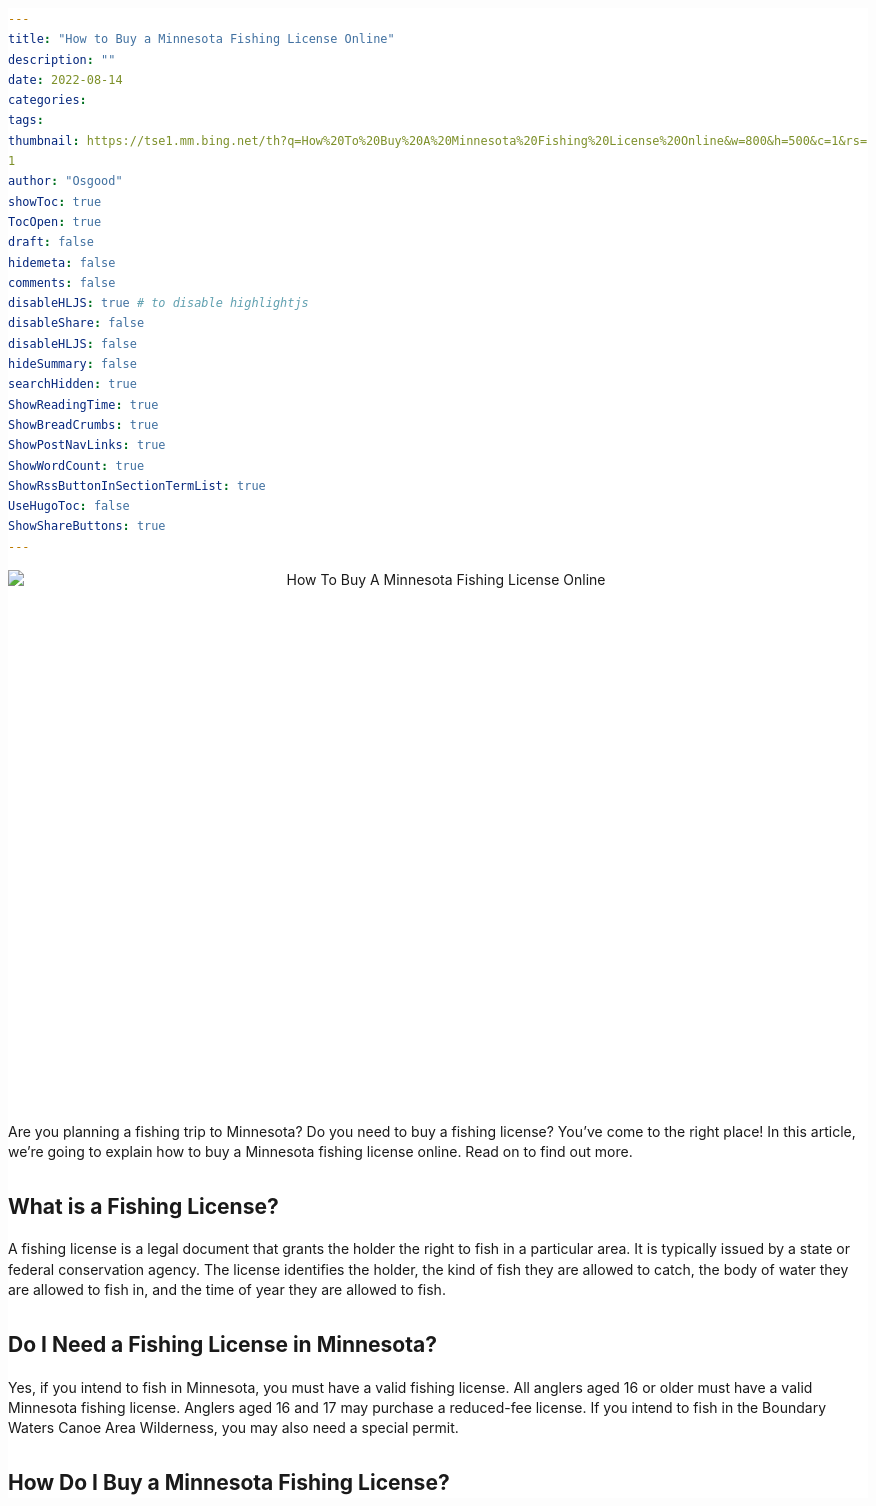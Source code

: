 ```yaml
---
title: "How to Buy a Minnesota Fishing License Online"
description: ""
date: 2022-08-14
categories: 
tags: 
thumbnail: https://tse1.mm.bing.net/th?q=How%20To%20Buy%20A%20Minnesota%20Fishing%20License%20Online&w=800&h=500&c=1&rs=1
author: "Osgood"
showToc: true
TocOpen: true
draft: false
hidemeta: false
comments: false
disableHLJS: true # to disable highlightjs
disableShare: false
disableHLJS: false
hideSummary: false
searchHidden: true
ShowReadingTime: true
ShowBreadCrumbs: true
ShowPostNavLinks: true
ShowWordCount: true
ShowRssButtonInSectionTermList: true
UseHugoToc: false
ShowShareButtons: true
---
```


<center>
	<img src="https://tse1.mm.bing.net/th?q=How%20To%20Buy%20A%20Minnesota%20Fishing%20License%20Online&w=800&h=500&c=1&rs=1" alt="How To Buy A Minnesota Fishing License Online" width="800" height="500" style="display: block; width: 100%; height: auto">
</center>

<p>Are you planning a fishing trip to Minnesota? Do you need to buy a fishing license? You’ve come to the right place! In this article, we’re going to explain how to buy a Minnesota fishing license online. Read on to find out more.</p> 

<h2>What is a Fishing License?</h2>

<p>A fishing license is a legal document that grants the holder the right to fish in a particular area. It is typically issued by a state or federal conservation agency. The license identifies the holder, the kind of fish they are allowed to catch, the body of water they are allowed to fish in, and the time of year they are allowed to fish.</p>

<h2>Do I Need a Fishing License in Minnesota?</h2>

<p>Yes, if you intend to fish in Minnesota, you must have a valid fishing license. All anglers aged 16 or older must have a valid Minnesota fishing license. Anglers aged 16 and 17 may purchase a reduced-fee license. If you intend to fish in the Boundary Waters Canoe Area Wilderness, you may also need a special permit.</p>

<h2>How Do I Buy a Minnesota Fishing License?</h2>

